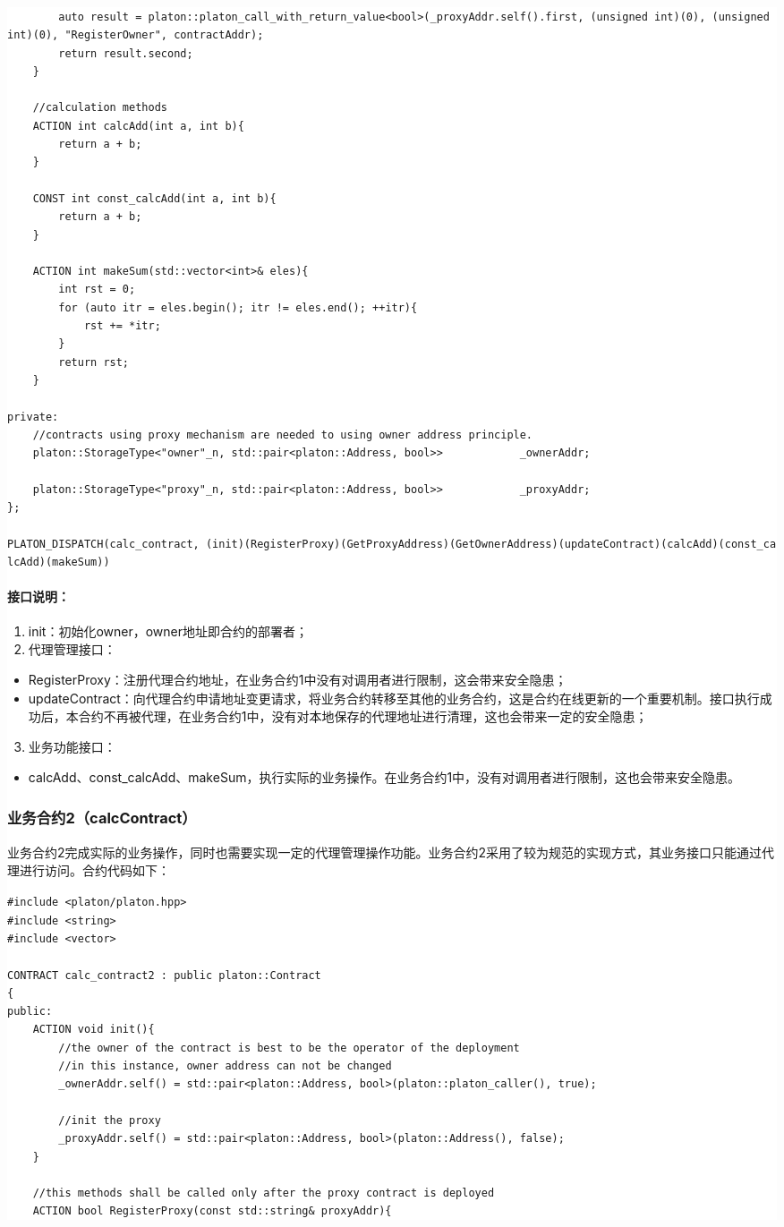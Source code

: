 ```
        auto result = platon::platon_call_with_return_value<bool>(_proxyAddr.self().first, (unsigned int)(0), (unsigned int)(0), "RegisterOwner", contractAddr);
		return result.second;
	}

	//calculation methods
	ACTION int calcAdd(int a, int b){
		return a + b;
	}

    CONST int const_calcAdd(int a, int b){
        return a + b;
    }

	ACTION int makeSum(std::vector<int>& eles){
		int rst = 0;
		for (auto itr = eles.begin(); itr != eles.end(); ++itr){
			rst += *itr;
		}
		return rst;
	}

private:
	//contracts using proxy mechanism are needed to using owner address principle.
	platon::StorageType<"owner"_n, std::pair<platon::Address, bool>>            _ownerAddr;
	
	platon::StorageType<"proxy"_n, std::pair<platon::Address, bool>>			_proxyAddr;
};

PLATON_DISPATCH(calc_contract, (init)(RegisterProxy)(GetProxyAddress)(GetOwnerAddress)(updateContract)(calcAdd)(const_calcAdd)(makeSum))
```
#### 接口说明：
1. init：初始化owner，owner地址即合约的部署者；
2. 代理管理接口：
- RegisterProxy：注册代理合约地址，在业务合约1中没有对调用者进行限制，这会带来安全隐患；
- updateContract：向代理合约申请地址变更请求，将业务合约转移至其他的业务合约，这是合约在线更新的一个重要机制。接口执行成功后，本合约不再被代理，在业务合约1中，没有对本地保存的代理地址进行清理，这也会带来一定的安全隐患；
3. 业务功能接口：
- calcAdd、const_calcAdd、makeSum，执行实际的业务操作。在业务合约1中，没有对调用者进行限制，这也会带来安全隐患。

### 业务合约2（calcContract）
业务合约2完成实际的业务操作，同时也需要实现一定的代理管理操作功能。业务合约2采用了较为规范的实现方式，其业务接口只能通过代理进行访问。合约代码如下：
```
#include <platon/platon.hpp>
#include <string>
#include <vector>

CONTRACT calc_contract2 : public platon::Contract
{
public:
	ACTION void init(){
		//the owner of the contract is best to be the operator of the deployment
		//in this instance, owner address can not be changed
        _ownerAddr.self() = std::pair<platon::Address, bool>(platon::platon_caller(), true);

        //init the proxy
        _proxyAddr.self() = std::pair<platon::Address, bool>(platon::Address(), false);
	}

	//this methods shall be called only after the proxy contract is deployed
	ACTION bool RegisterProxy(const std::string& proxyAddr){
```